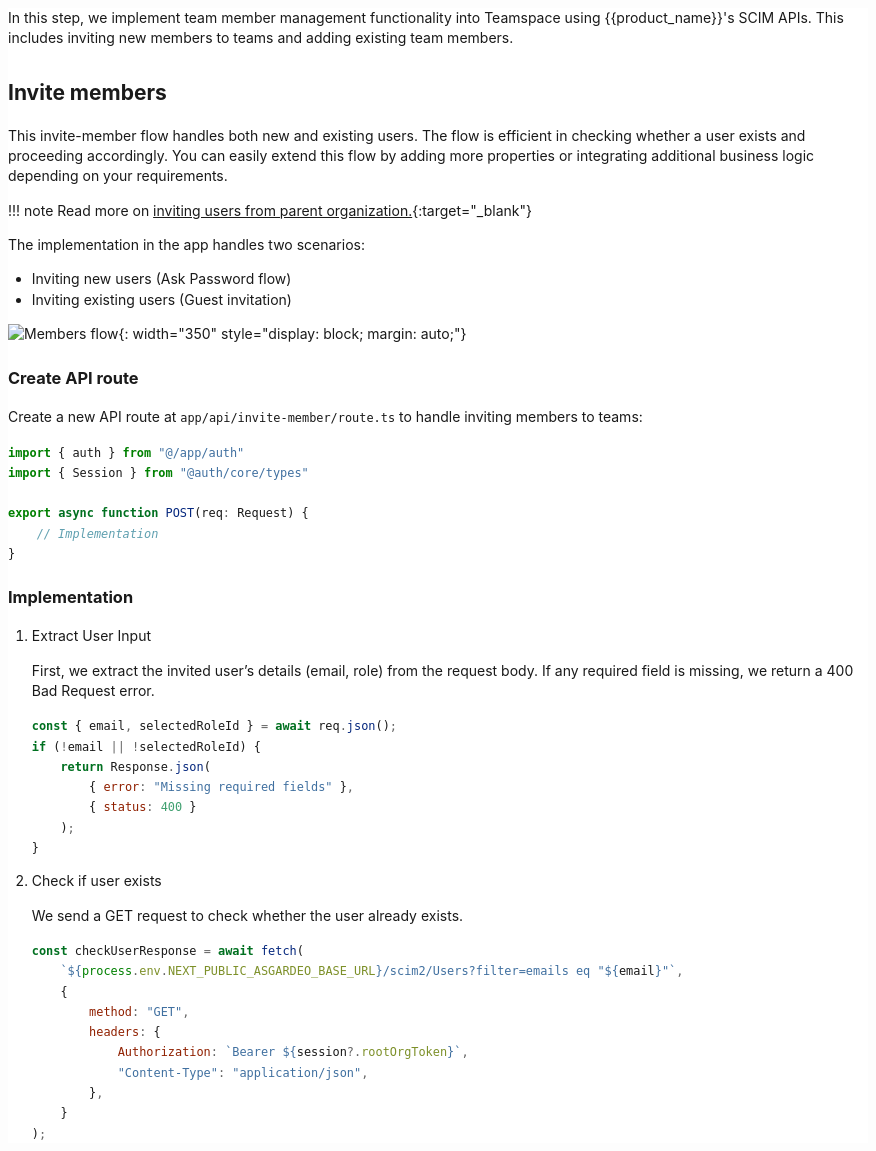 
In this step, we implement team member management functionality into Teamspace using {{product_name}}'s SCIM APIs. This includes inviting new members to teams and adding existing team members.

## Invite members

This invite-member flow handles both new and existing users. The flow is efficient in checking whether a user exists and proceeding accordingly. You can easily extend this flow by adding more properties or integrating additional business logic depending on your requirements.

!!! note
    Read more on [inviting users from parent organization.]({{base_path}}/guides/organization-management/invite-parent-organization-users/){:target="\_blank"}

The implementation in the app handles two scenarios:

- Inviting new users (Ask Password flow)
- Inviting existing users (Guest invitation)

![Members flow]({{base_path}}/assets/img/complete-guides/nextjs-b2b/image14.png){: width="350" style="display: block; margin: auto;"}

### Create API route

Create a new API route at `app/api/invite-member/route.ts` to handle inviting members to teams:

```javascript title="app/api/invite-member/route.ts"
import { auth } from "@/app/auth"
import { Session } from "@auth/core/types"

export async function POST(req: Request) {
    // Implementation
}
```

### Implementation

1. Extract User Input

    First, we extract the invited user’s details (email, role) from the request body. If any required field is missing, we return a 400 Bad Request error.

    ```javascript title="app/api/invite-member/route.ts"
    const { email, selectedRoleId } = await req.json();
    if (!email || !selectedRoleId) {
        return Response.json(
            { error: "Missing required fields" },
            { status: 400 }
        );
    }
    ```

2. Check if user exists

    We send a GET request to check whether the user already exists.

    ```javascript title="app/api/invite-member/route.ts"
    const checkUserResponse = await fetch(
        `${process.env.NEXT_PUBLIC_ASGARDEO_BASE_URL}/scim2/Users?filter=emails eq "${email}"`,
        {
            method: "GET",
            headers: {
                Authorization: `Bearer ${session?.rootOrgToken}`,
                "Content-Type": "application/json",
            },
        }
    );
    ```
